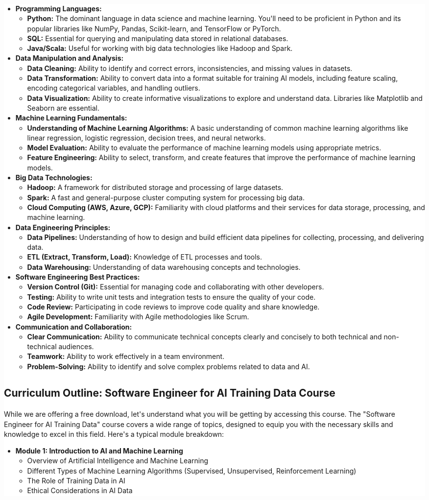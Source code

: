 *   **Programming Languages:**
    *   **Python:** The dominant language in data science and machine learning. You'll need to be proficient in Python and its popular libraries like NumPy, Pandas, Scikit-learn, and TensorFlow or PyTorch.
    *   **SQL:** Essential for querying and manipulating data stored in relational databases.
    *   **Java/Scala:** Useful for working with big data technologies like Hadoop and Spark.
*   **Data Manipulation and Analysis:**
    *   **Data Cleaning:** Ability to identify and correct errors, inconsistencies, and missing values in datasets.
    *   **Data Transformation:** Ability to convert data into a format suitable for training AI models, including feature scaling, encoding categorical variables, and handling outliers.
    *   **Data Visualization:** Ability to create informative visualizations to explore and understand data. Libraries like Matplotlib and Seaborn are essential.
*   **Machine Learning Fundamentals:**
    *   **Understanding of Machine Learning Algorithms:** A basic understanding of common machine learning algorithms like linear regression, logistic regression, decision trees, and neural networks.
    *   **Model Evaluation:** Ability to evaluate the performance of machine learning models using appropriate metrics.
    *   **Feature Engineering:** Ability to select, transform, and create features that improve the performance of machine learning models.
*   **Big Data Technologies:**
    *   **Hadoop:** A framework for distributed storage and processing of large datasets.
    *   **Spark:** A fast and general-purpose cluster computing system for processing big data.
    *   **Cloud Computing (AWS, Azure, GCP):** Familiarity with cloud platforms and their services for data storage, processing, and machine learning.
*   **Data Engineering Principles:**
    *   **Data Pipelines:** Understanding of how to design and build efficient data pipelines for collecting, processing, and delivering data.
    *   **ETL (Extract, Transform, Load):** Knowledge of ETL processes and tools.
    *   **Data Warehousing:** Understanding of data warehousing concepts and technologies.
*   **Software Engineering Best Practices:**
    *   **Version Control (Git):** Essential for managing code and collaborating with other developers.
    *   **Testing:** Ability to write unit tests and integration tests to ensure the quality of your code.
    *   **Code Review:** Participating in code reviews to improve code quality and share knowledge.
    *   **Agile Development:** Familiarity with Agile methodologies like Scrum.
*   **Communication and Collaboration:**
    *   **Clear Communication:** Ability to communicate technical concepts clearly and concisely to both technical and non-technical audiences.
    *   **Teamwork:** Ability to work effectively in a team environment.
    *   **Problem-Solving:** Ability to identify and solve complex problems related to data and AI.

## Curriculum Outline: Software Engineer for AI Training Data Course

While we are offering a free download, let's understand what you will be getting by accessing this course. The "Software Engineer for AI Training Data" course covers a wide range of topics, designed to equip you with the necessary skills and knowledge to excel in this field. Here's a typical module breakdown:

*   **Module 1: Introduction to AI and Machine Learning**
    *   Overview of Artificial Intelligence and Machine Learning
    *   Different Types of Machine Learning Algorithms (Supervised, Unsupervised, Reinforcement Learning)
    *   The Role of Training Data in AI
    *   Ethical Considerations in AI Data
